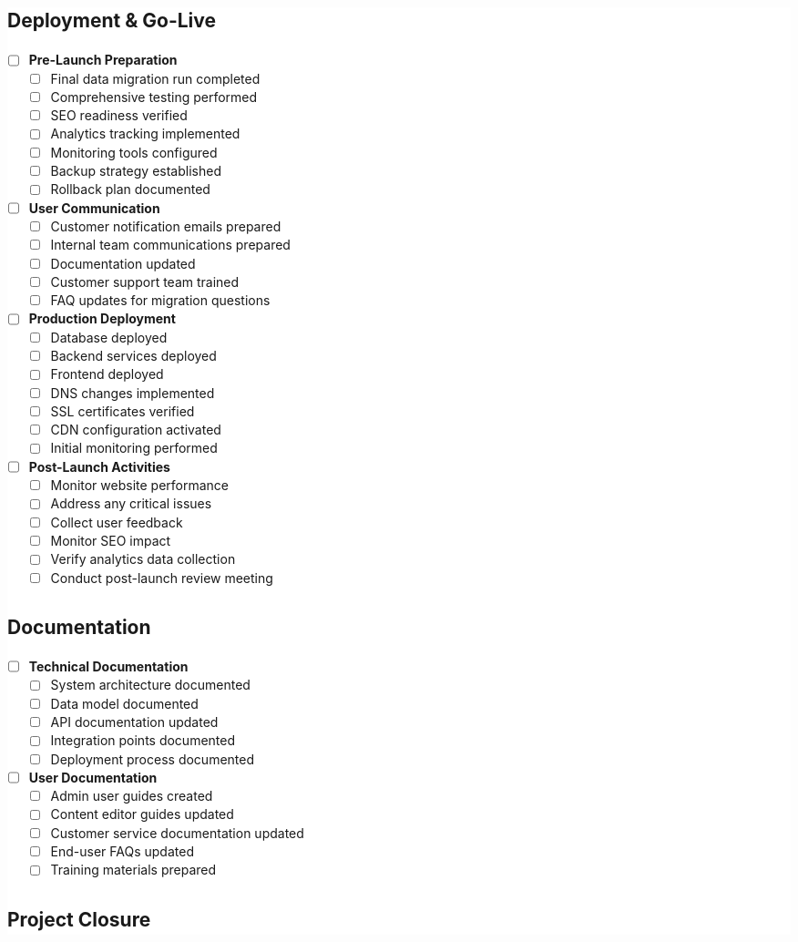 ## Deployment & Go-Live

- [ ] **Pre-Launch Preparation**
  - [ ] Final data migration run completed
  - [ ] Comprehensive testing performed
  - [ ] SEO readiness verified
  - [ ] Analytics tracking implemented
  - [ ] Monitoring tools configured
  - [ ] Backup strategy established
  - [ ] Rollback plan documented

- [ ] **User Communication**
  - [ ] Customer notification emails prepared
  - [ ] Internal team communications prepared
  - [ ] Documentation updated
  - [ ] Customer support team trained
  - [ ] FAQ updates for migration questions

- [ ] **Production Deployment**
  - [ ] Database deployed
  - [ ] Backend services deployed
  - [ ] Frontend deployed
  - [ ] DNS changes implemented
  - [ ] SSL certificates verified
  - [ ] CDN configuration activated
  - [ ] Initial monitoring performed

- [ ] **Post-Launch Activities**
  - [ ] Monitor website performance
  - [ ] Address any critical issues
  - [ ] Collect user feedback
  - [ ] Monitor SEO impact
  - [ ] Verify analytics data collection
  - [ ] Conduct post-launch review meeting

## Documentation

- [ ] **Technical Documentation**
  - [ ] System architecture documented
  - [ ] Data model documented
  - [ ] API documentation updated
  - [ ] Integration points documented
  - [ ] Deployment process documented

- [ ] **User Documentation**
  - [ ] Admin user guides created
  - [ ] Content editor guides updated
  - [ ] Customer service documentation updated
  - [ ] End-user FAQs updated
  - [ ] Training materials prepared

## Project Closure
